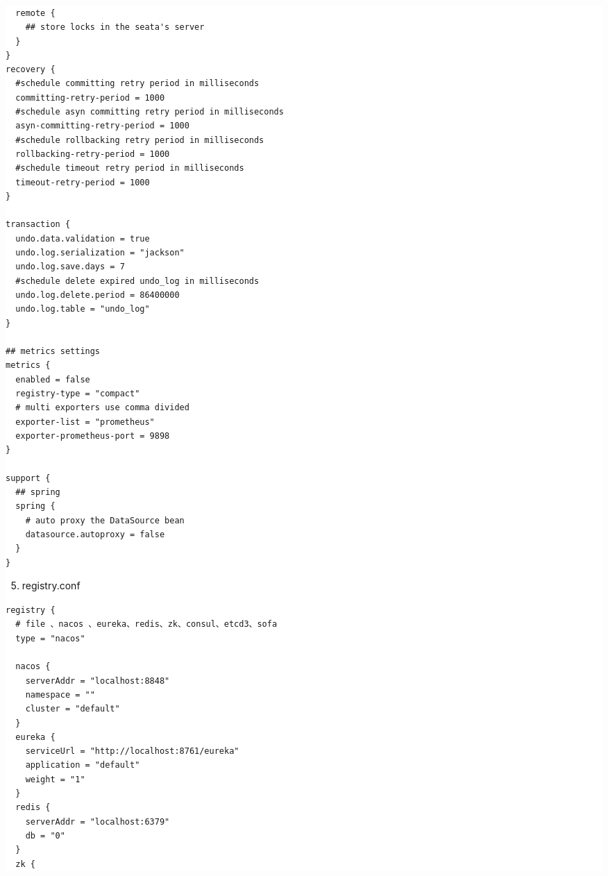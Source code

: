 ```
  remote {
    ## store locks in the seata's server
  }
}
recovery {
  #schedule committing retry period in milliseconds
  committing-retry-period = 1000
  #schedule asyn committing retry period in milliseconds
  asyn-committing-retry-period = 1000
  #schedule rollbacking retry period in milliseconds
  rollbacking-retry-period = 1000
  #schedule timeout retry period in milliseconds
  timeout-retry-period = 1000
}

transaction {
  undo.data.validation = true
  undo.log.serialization = "jackson"
  undo.log.save.days = 7
  #schedule delete expired undo_log in milliseconds
  undo.log.delete.period = 86400000
  undo.log.table = "undo_log"
}

## metrics settings
metrics {
  enabled = false
  registry-type = "compact"
  # multi exporters use comma divided
  exporter-list = "prometheus"
  exporter-prometheus-port = 9898
}

support {
  ## spring
  spring {
    # auto proxy the DataSource bean
    datasource.autoproxy = false
  }
}
```

5. registry.conf

```
registry {
  # file 、nacos 、eureka、redis、zk、consul、etcd3、sofa
  type = "nacos"

  nacos {
    serverAddr = "localhost:8848"
    namespace = ""
    cluster = "default"
  }
  eureka {
    serviceUrl = "http://localhost:8761/eureka"
    application = "default"
    weight = "1"
  }
  redis {
    serverAddr = "localhost:6379"
    db = "0"
  }
  zk {
```